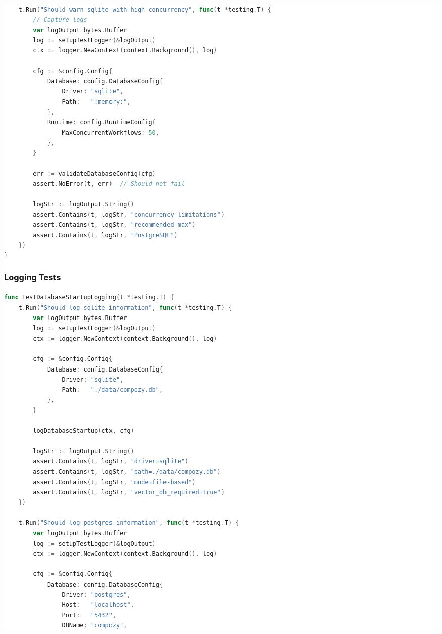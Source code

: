 ```go
    t.Run("Should warn sqlite with high concurrency", func(t *testing.T) {
        // Capture logs
        var logOutput bytes.Buffer
        log := setupTestLogger(&logOutput)
        ctx := logger.NewContext(context.Background(), log)
        
        cfg := &config.Config{
            Database: config.DatabaseConfig{
                Driver: "sqlite",
                Path:   ":memory:",
            },
            Runtime: config.RuntimeConfig{
                MaxConcurrentWorkflows: 50,
            },
        }
        
        err := validateDatabaseConfig(cfg)
        assert.NoError(t, err)  // Should not fail
        
        logStr := logOutput.String()
        assert.Contains(t, logStr, "concurrency limitations")
        assert.Contains(t, logStr, "recommended_max")
        assert.Contains(t, logStr, "PostgreSQL")
    })
}
```

### Logging Tests

```go
func TestDatabaseStartupLogging(t *testing.T) {
    t.Run("Should log sqlite information", func(t *testing.T) {
        var logOutput bytes.Buffer
        log := setupTestLogger(&logOutput)
        ctx := logger.NewContext(context.Background(), log)
        
        cfg := &config.Config{
            Database: config.DatabaseConfig{
                Driver: "sqlite",
                Path:   "./data/compozy.db",
            },
        }
        
        logDatabaseStartup(ctx, cfg)
        
        logStr := logOutput.String()
        assert.Contains(t, logStr, "driver=sqlite")
        assert.Contains(t, logStr, "path=./data/compozy.db")
        assert.Contains(t, logStr, "mode=file-based")
        assert.Contains(t, logStr, "vector_db_required=true")
    })
    
    t.Run("Should log postgres information", func(t *testing.T) {
        var logOutput bytes.Buffer
        log := setupTestLogger(&logOutput)
        ctx := logger.NewContext(context.Background(), log)
        
        cfg := &config.Config{
            Database: config.DatabaseConfig{
                Driver: "postgres",
                Host:   "localhost",
                Port:   "5432",
                DBName: "compozy",
```